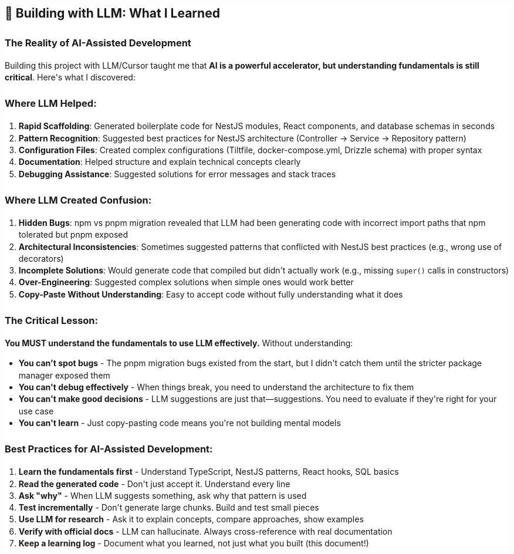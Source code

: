 
## 🤖 **Building with LLM: What I Learned**

### **The Reality of AI-Assisted Development**

Building this project with LLM/Cursor taught me that **AI is a powerful accelerator, but understanding fundamentals is still critical**. Here's what I discovered:

### **Where LLM Helped:**

1. **Rapid Scaffolding**: Generated boilerplate code for NestJS modules, React components, and database schemas in seconds
2. **Pattern Recognition**: Suggested best practices for NestJS architecture (Controller → Service → Repository pattern)
3. **Configuration Files**: Created complex configurations (Tiltfile, docker-compose.yml, Drizzle schema) with proper syntax
4. **Documentation**: Helped structure and explain technical concepts clearly
5. **Debugging Assistance**: Suggested solutions for error messages and stack traces

### **Where LLM Created Confusion:**

1. **Hidden Bugs**: npm vs pnpm migration revealed that LLM had been generating code with incorrect import paths that npm tolerated but pnpm exposed
2. **Architectural Inconsistencies**: Sometimes suggested patterns that conflicted with NestJS best practices (e.g., wrong use of decorators)
3. **Incomplete Solutions**: Would generate code that compiled but didn't actually work (e.g., missing `super()` calls in constructors)
4. **Over-Engineering**: Suggested complex solutions when simple ones would work better
5. **Copy-Paste Without Understanding**: Easy to accept code without fully understanding what it does

### **The Critical Lesson:**

**You MUST understand the fundamentals to use LLM effectively.** Without understanding:

- **You can't spot bugs** - The pnpm migration bugs existed from the start, but I didn't catch them until the stricter package manager exposed them
- **You can't debug effectively** - When things break, you need to understand the architecture to fix them
- **You can't make good decisions** - LLM suggestions are just that—suggestions. You need to evaluate if they're right for your use case
- **You can't learn** - Just copy-pasting code means you're not building mental models

### **Best Practices for AI-Assisted Development:**

1. **Learn the fundamentals first** - Understand TypeScript, NestJS patterns, React hooks, SQL basics
2. **Read the generated code** - Don't just accept it. Understand every line
3. **Ask "why"** - When LLM suggests something, ask why that pattern is used
4. **Test incrementally** - Don't generate large chunks. Build and test small pieces
5. **Use LLM for research** - Ask it to explain concepts, compare approaches, show examples
6. **Verify with official docs** - LLM can hallucinate. Always cross-reference with real documentation
7. **Keep a learning log** - Document what you learned, not just what you built (this document!)
